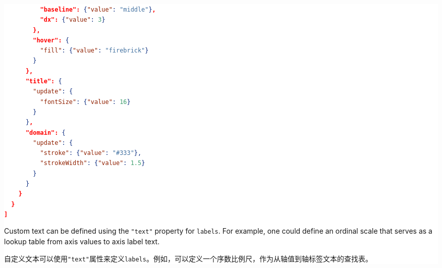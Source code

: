 ```json
          "baseline": {"value": "middle"},
          "dx": {"value": 3}
        },
        "hover": {
          "fill": {"value": "firebrick"}
        }
      },
      "title": {
        "update": {
          "fontSize": {"value": 16}
        }
      },
      "domain": {
        "update": {
          "stroke": {"value": "#333"},
          "strokeWidth": {"value": 1.5}
        }
      }
    }
  }
]
```

Custom text can be defined using the `"text"` property for `labels`. For example, one could define an ordinal scale that serves as a lookup table from axis values to axis label text.

自定义文本可以使用`"text"`属性来定义`labels`。例如，可以定义一个序数比例尺，作为从轴值到轴标签文本的查找表。